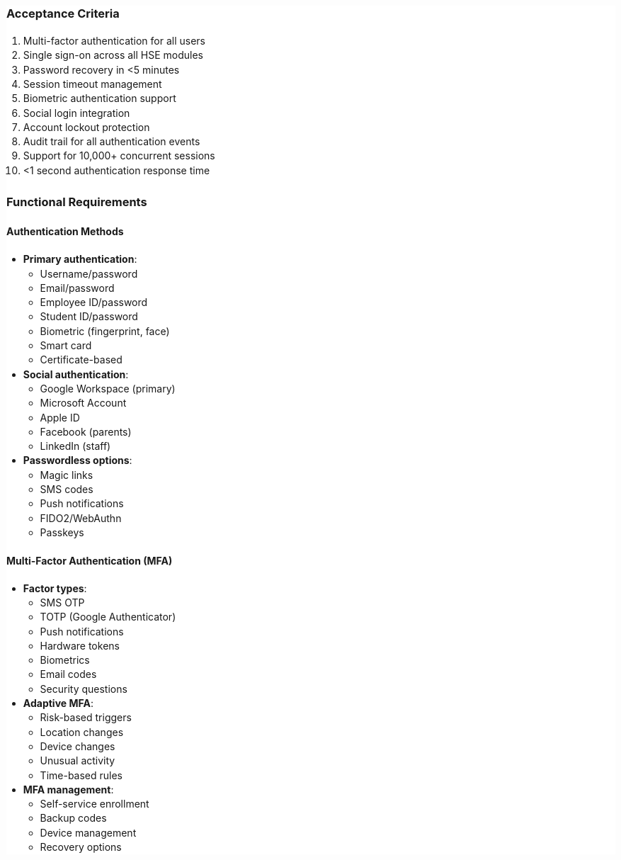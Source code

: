 ### Acceptance Criteria
1. Multi-factor authentication for all users
2. Single sign-on across all HSE modules
3. Password recovery in <5 minutes
4. Session timeout management
5. Biometric authentication support
6. Social login integration
7. Account lockout protection
8. Audit trail for all authentication events
9. Support for 10,000+ concurrent sessions
10. <1 second authentication response time

### Functional Requirements

#### Authentication Methods
- **Primary authentication**:
  - Username/password
  - Email/password
  - Employee ID/password
  - Student ID/password
  - Biometric (fingerprint, face)
  - Smart card
  - Certificate-based
- **Social authentication**:
  - Google Workspace (primary)
  - Microsoft Account
  - Apple ID
  - Facebook (parents)
  - LinkedIn (staff)
- **Passwordless options**:
  - Magic links
  - SMS codes
  - Push notifications
  - FIDO2/WebAuthn
  - Passkeys

#### Multi-Factor Authentication (MFA)
- **Factor types**:
  - SMS OTP
  - TOTP (Google Authenticator)
  - Push notifications
  - Hardware tokens
  - Biometrics
  - Email codes
  - Security questions
- **Adaptive MFA**:
  - Risk-based triggers
  - Location changes
  - Device changes
  - Unusual activity
  - Time-based rules
- **MFA management**:
  - Self-service enrollment
  - Backup codes
  - Device management
  - Recovery options
